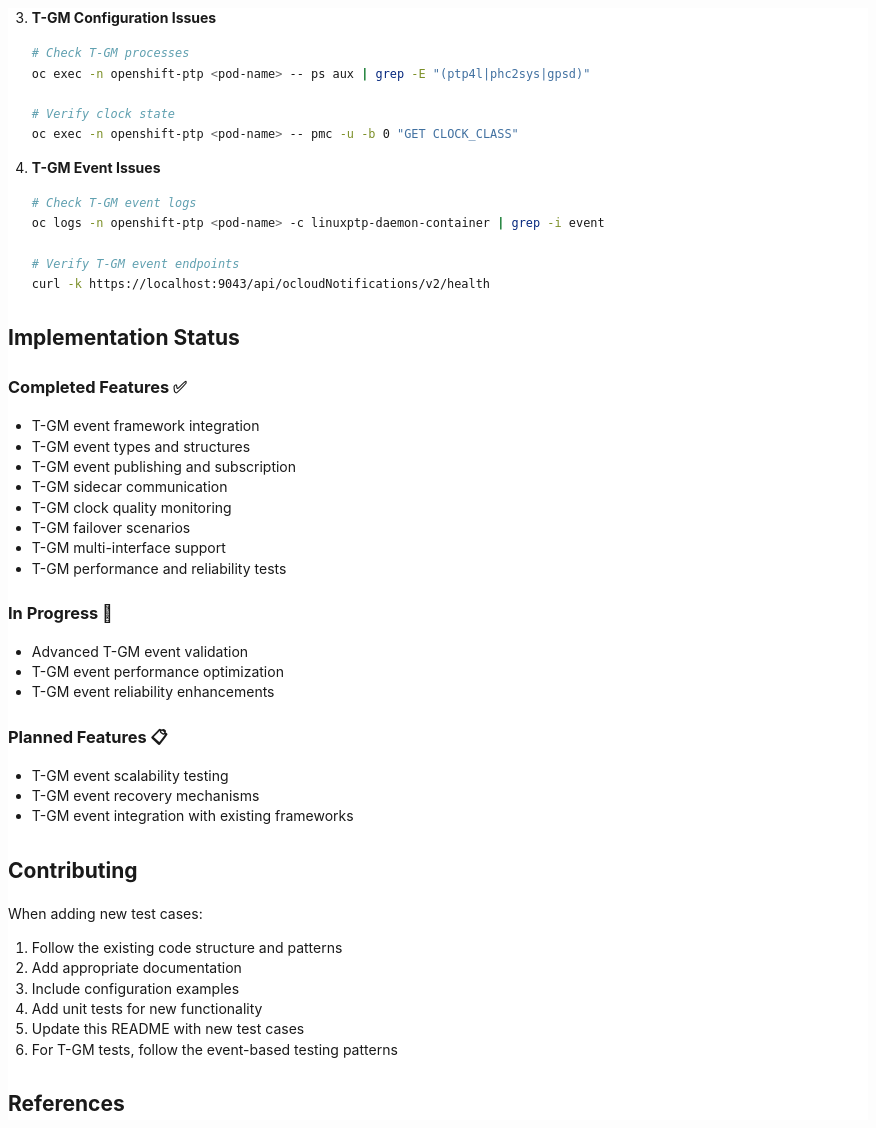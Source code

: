 3. **T-GM Configuration Issues**
   ```bash
   # Check T-GM processes
   oc exec -n openshift-ptp <pod-name> -- ps aux | grep -E "(ptp4l|phc2sys|gpsd)"
   
   # Verify clock state
   oc exec -n openshift-ptp <pod-name> -- pmc -u -b 0 "GET CLOCK_CLASS"
   ```

4. **T-GM Event Issues**
   ```bash
   # Check T-GM event logs
   oc logs -n openshift-ptp <pod-name> -c linuxptp-daemon-container | grep -i event
   
   # Verify T-GM event endpoints
   curl -k https://localhost:9043/api/ocloudNotifications/v2/health
   ```

## Implementation Status

### Completed Features ✅
- T-GM event framework integration
- T-GM event types and structures
- T-GM event publishing and subscription
- T-GM sidecar communication
- T-GM clock quality monitoring
- T-GM failover scenarios
- T-GM multi-interface support
- T-GM performance and reliability tests

### In Progress 🔄
- Advanced T-GM event validation
- T-GM event performance optimization
- T-GM event reliability enhancements

### Planned Features 📋
- T-GM event scalability testing
- T-GM event recovery mechanisms
- T-GM event integration with existing frameworks

## Contributing

When adding new test cases:

1. Follow the existing code structure and patterns
2. Add appropriate documentation
3. Include configuration examples
4. Add unit tests for new functionality
5. Update this README with new test cases
6. For T-GM tests, follow the event-based testing patterns

## References
